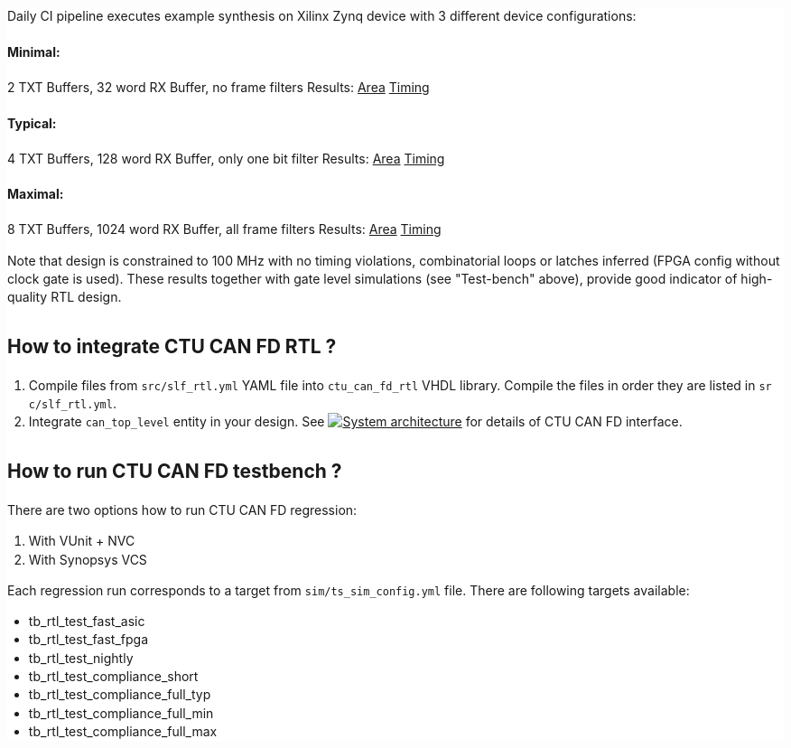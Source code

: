 Daily CI pipeline executes example synthesis on Xilinx Zynq device with 3 different
device configurations:

#### Minimal:

2 TXT Buffers, 32 word RX Buffer, no frame filters
Results: [Area](http://canbus.pages.fel.cvut.cz/ctucanfd_ip_core/synthesis/minimal_design_config/utilization.rpt)
[Timing](http://canbus.pages.fel.cvut.cz/ctucanfd_ip_core/synthesis/minimal_design_config/timing_summary.rpt)

#### Typical:

4 TXT Buffers, 128 word RX Buffer, only one bit filter
Results: [Area](http://canbus.pages.fel.cvut.cz/ctucanfd_ip_core/synthesis/typical_design_config/utilization.rpt)
[Timing](http://canbus.pages.fel.cvut.cz/ctucanfd_ip_core/synthesis/typical_design_config/timing_summary.rpt)

#### Maximal:

8 TXT Buffers, 1024 word RX Buffer, all frame filters
Results: [Area](http://canbus.pages.fel.cvut.cz/ctucanfd_ip_core/synthesis/maximal_design_config/utilization.rpt)
[Timing](http://canbus.pages.fel.cvut.cz/ctucanfd_ip_core/synthesis/maximal_design_config/timing_summary.rpt)

Note that design is constrained to 100 MHz with no timing violations, combinatorial loops
or latches inferred (FPGA config without clock gate is used). These results together with
gate level simulations (see "Test-bench" above), provide good indicator of high-quality RTL design.


## How to integrate CTU CAN FD RTL ?

1. Compile files from `src/slf_rtl.yml` YAML file into `ctu_can_fd_rtl` VHDL library.
   Compile the files in order they are listed in `src/slf_rtl.yml`.
2. Integrate `can_top_level` entity in your design. See [![System architecture](https://img.shields.io/badge/System_architecture--blue.svg)]( http://canbus.pages.fel.cvut.cz/ctucanfd_ip_core/doc/System_Architecture.pdf) for details of CTU CAN FD interface.


## How to run CTU CAN FD testbench ?

There are two options how to run CTU CAN FD regression:
1. With VUnit + NVC
2. With Synopsys VCS

Each regression run corresponds to a target from `sim/ts_sim_config.yml` file.
There are following targets available:
   - tb_rtl_test_fast_asic
   - tb_rtl_test_fast_fpga
   - tb_rtl_test_nightly
   - tb_rtl_test_compliance_short
   - tb_rtl_test_compliance_full_typ
   - tb_rtl_test_compliance_full_min
   - tb_rtl_test_compliance_full_max

